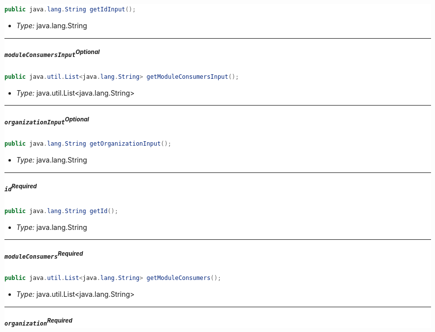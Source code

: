 ```java
public java.lang.String getIdInput();
```

- *Type:* java.lang.String

---

##### `moduleConsumersInput`<sup>Optional</sup> <a name="moduleConsumersInput" id="@cdktf/provider-tfe.organizationModuleSharing.OrganizationModuleSharing.property.moduleConsumersInput"></a>

```java
public java.util.List<java.lang.String> getModuleConsumersInput();
```

- *Type:* java.util.List<java.lang.String>

---

##### `organizationInput`<sup>Optional</sup> <a name="organizationInput" id="@cdktf/provider-tfe.organizationModuleSharing.OrganizationModuleSharing.property.organizationInput"></a>

```java
public java.lang.String getOrganizationInput();
```

- *Type:* java.lang.String

---

##### `id`<sup>Required</sup> <a name="id" id="@cdktf/provider-tfe.organizationModuleSharing.OrganizationModuleSharing.property.id"></a>

```java
public java.lang.String getId();
```

- *Type:* java.lang.String

---

##### `moduleConsumers`<sup>Required</sup> <a name="moduleConsumers" id="@cdktf/provider-tfe.organizationModuleSharing.OrganizationModuleSharing.property.moduleConsumers"></a>

```java
public java.util.List<java.lang.String> getModuleConsumers();
```

- *Type:* java.util.List<java.lang.String>

---

##### `organization`<sup>Required</sup> <a name="organization" id="@cdktf/provider-tfe.organizationModuleSharing.OrganizationModuleSharing.property.organization"></a>

